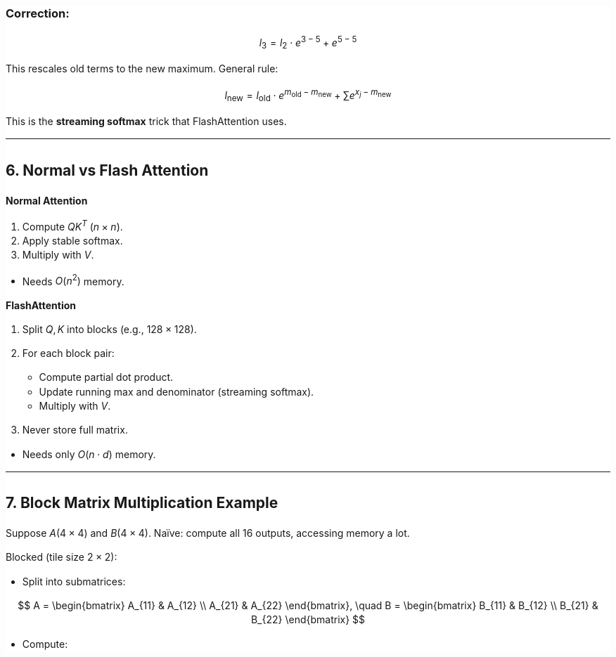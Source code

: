 ### Correction:

$$
l_3 = l_2 \cdot e^{3-5} + e^{5-5}
$$

This rescales old terms to the new maximum.
General rule:

$$
l_{\text{new}} = l_{\text{old}} \cdot e^{m_{\text{old}} - m_{\text{new}}} + \sum e^{x_j - m_{\text{new}}}
$$

This is the **streaming softmax** trick that FlashAttention uses.

---

## 6. Normal vs Flash Attention

**Normal Attention**

1. Compute $QK^T$ ($n \times n$).
2. Apply stable softmax.
3. Multiply with $V$.

* Needs $O(n^2)$ memory.

**FlashAttention**

1. Split $Q,K$ into blocks (e.g., $128 \times 128$).
2. For each block pair:

   * Compute partial dot product.
   * Update running max and denominator (streaming softmax).
   * Multiply with $V$.
3. Never store full matrix.

* Needs only $O(n \cdot d)$ memory.

---

## 7. Block Matrix Multiplication Example

Suppose $A(4 \times 4)$ and $B(4 \times 4)$.
Naïve: compute all 16 outputs, accessing memory a lot.

Blocked (tile size $2 \times 2$):

* Split into submatrices:

$$
A = \begin{bmatrix} A_{11} & A_{12} \\ A_{21} & A_{22} \end{bmatrix}, \quad
B = \begin{bmatrix} B_{11} & B_{12} \\ B_{21} & B_{22} \end{bmatrix}
$$

* Compute:

